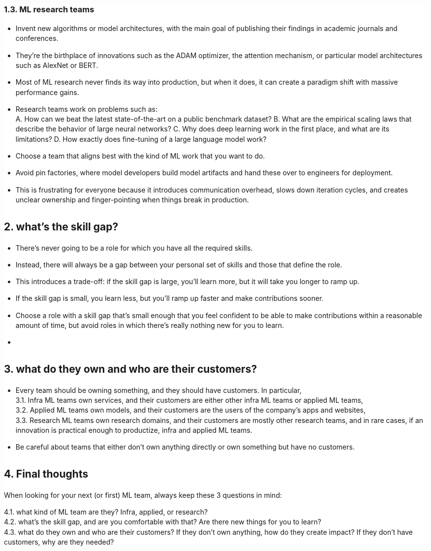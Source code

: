 ### 1.3. ML research teams 
- Invent new algorithms or model architectures, with the main goal of publishing their findings in academic journals and conferences. 
- They’re the birthplace of innovations such as the ADAM optimizer, the attention mechanism, or particular model architectures such as AlexNet or BERT. 
- Most of ML research never finds its way into production, but when it does, it can create a paradigm shift with massive performance gains. 
- Research teams work on problems such as: <br/>
A. How can we beat the latest state-of-the-art on a public benchmark dataset?
B. What are the empirical scaling laws that describe the behavior of large neural networks?
C. Why does deep learning work in the first place, and what are its limitations?
D. How exactly does fine-tuning of a large language model work?

- Choose a team that aligns best with the kind of ML work that you want to do.
- Avoid pin factories, where model developers build model artifacts and hand these over to engineers for deployment. 
- This is frustrating for everyone because it introduces communication overhead, slows down iteration cycles, and creates unclear ownership and finger-pointing when things break in production.

## 2.	what’s the skill gap?

- There’s never going to be a role for which you have all the required skills. 
- Instead, there will always be a gap between your personal set of skills and those that define the role.
- This introduces a trade-off: if the skill gap is large, you’ll learn more, but it will take you longer to ramp up. 
- If the skill gap is small, you learn less, but you’ll ramp up faster and make contributions sooner.

- Choose a role with a skill gap that’s small enough that you feel confident to be able to make contributions within a reasonable amount of time, but avoid roles in which there’s really nothing new for you to learn.
- 
## 3.	what do they own and who are their customers?

- Every team should be owning something, and they should have customers. In particular, <br/>
3.1. Infra ML teams own services, and their customers are either other infra ML teams or applied ML teams, <br/>
3.2. Applied ML teams own models, and their customers are the users of the company’s apps and websites, <br/>
3.3. Research ML teams own research domains, and their customers are mostly other research teams, and in rare cases, if an innovation is practical enough to productize, infra and applied ML teams. <br/>

- Be careful about teams that either don’t own anything directly or own something but have no customers.

## 4. Final thoughts
When looking for your next (or first) ML team, always keep these 3 questions in mind: <br/>

4.1. what kind of ML team are they? Infra, applied, or research? <br/>
4.2. what’s the skill gap, and are you comfortable with that? Are there new things for you to learn? <br/>
4.3. what do they own and who are their customers? If they don’t own anything, how do they create impact? If they don’t have customers, why are they needed? <br/>

